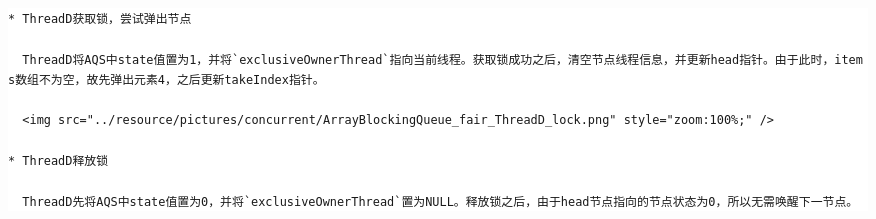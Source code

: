     * ThreadD获取锁，尝试弹出节点

      ThreadD将AQS中state值置为1，并将`exclusiveOwnerThread`指向当前线程。获取锁成功之后，清空节点线程信息，并更新head指针。由于此时，items数组不为空，故先弹出元素4，之后更新takeIndex指针。

      <img src="../resource/pictures/concurrent/ArrayBlockingQueue_fair_ThreadD_lock.png" style="zoom:100%;" />

    * ThreadD释放锁

      ThreadD先将AQS中state值置为0，并将`exclusiveOwnerThread`置为NULL。释放锁之后，由于head节点指向的节点状态为0，所以无需唤醒下一节点。

